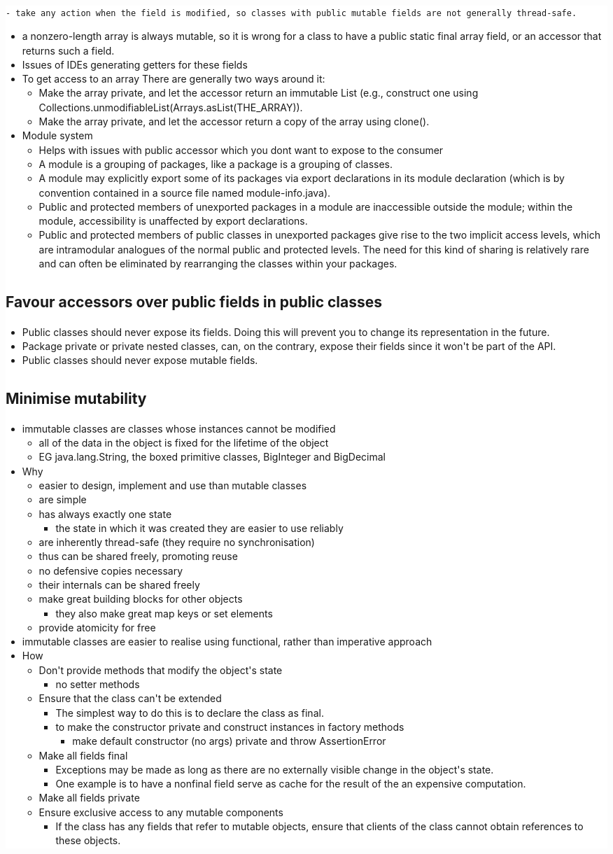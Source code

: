     - take any action when the field is modified, so classes with public mutable fields are not generally thread-safe.
-  a nonzero-length array is always mutable, so it is wrong for a class to have a public static final array field, or an accessor that returns such a field.
  - Issues of IDEs generating getters for these fields
  - To get access to an array
  There are generally two ways around it:
    - Make the array private, and let the accessor return an immutable List (e.g., construct one using Collections.unmodifiableList(Arrays.asList(THE_ARRAY)).
    - Make the array private, and let the accessor return a copy of the array using clone().
- Module system
  - Helps with issues with public accessor which you dont want to expose to the consumer
  - A module is a grouping of packages, like a package is a grouping of classes.
  - A module may explicitly export some of its packages via export declarations in its module declaration (which is by convention contained in a source file named module-info.java).
  - Public and protected members of unexported packages in a module are inaccessible outside the module; within the module, accessibility is unaffected by export declarations.
  - Public and protected members of public classes in unexported packages give rise to the two implicit access levels, which are intramodular analogues of the normal public and protected levels. The need for this kind of sharing is relatively rare and can often be eliminated by rearranging the classes within your packages.

## Favour accessors over public fields in public classes

- Public classes should never expose its fields. Doing this will prevent you to change its representation in the future.
- Package private or private nested classes, can, on the contrary, expose their fields since it won't be part of the API.
- Public classes should never expose mutable fields.

## Minimise mutability

- immutable classes are classes whose instances cannot be modified
  - all of the data in the object is fixed for the lifetime of the object
  - EG java.lang.String, the boxed primitive classes, BigInteger and BigDecimal
- Why
  -  easier to design, implement and use than mutable classes
  - are simple
  - has always exactly one state
    - the state in which it was created they are easier to use reliably
  -  are inherently thread-safe (they require no synchronisation)
    - thus can be shared freely, promoting reuse
    - no defensive copies necessary
    - their internals can be shared freely
  - make great building blocks for other objects
    - they also make great map keys or set elements
  - provide atomicity for free
- immutable classes are easier to realise using functional, rather than imperative approach
- How
  - Don't provide methods that modify the object's state
    - no setter methods
  - Ensure that the class can't be extended
    - The simplest way to do this is to declare the class as final.
    - to make the constructor private and construct instances in factory methods
      - make default constructor (no args) private and throw AssertionError
  - Make all fields final
    - Exceptions may be made as long as there are no externally visible change in the object's state.
    - One example is to have a nonfinal field serve as cache for the result of the an expensive computation.
  - Make all fields private
  - Ensure exclusive access to any mutable components
    - If the class has any fields that refer to mutable objects, ensure that clients of the class cannot obtain references to these objects.